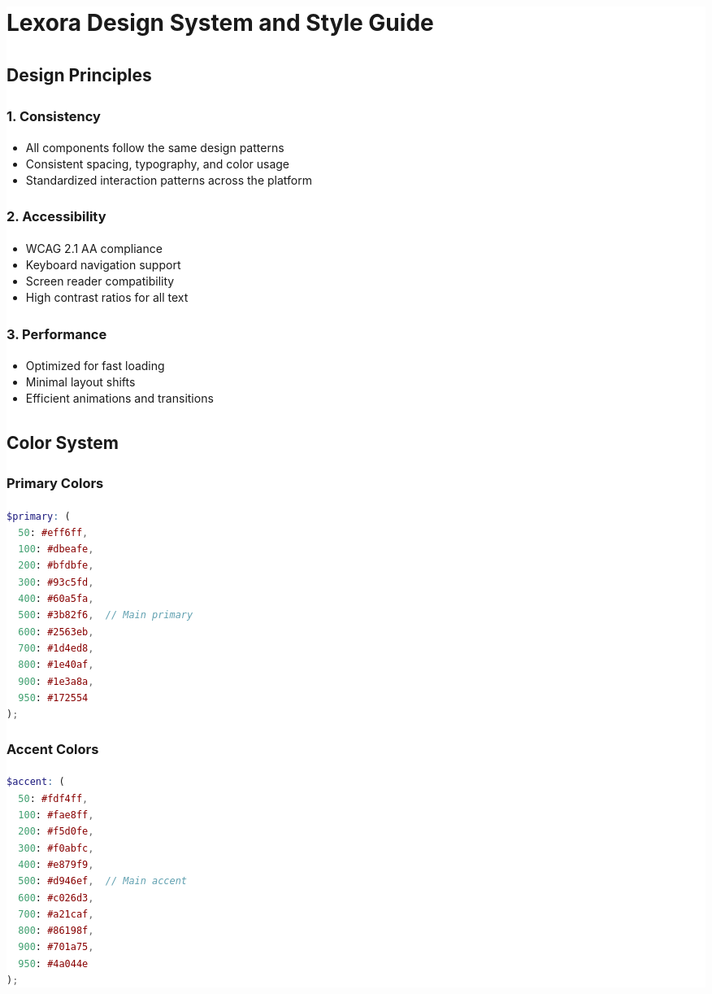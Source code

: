 # Lexora Design System and Style Guide

## Design Principles

### 1. Consistency
- All components follow the same design patterns
- Consistent spacing, typography, and color usage
- Standardized interaction patterns across the platform

### 2. Accessibility
- WCAG 2.1 AA compliance
- Keyboard navigation support
- Screen reader compatibility
- High contrast ratios for all text

### 3. Performance
- Optimized for fast loading
- Minimal layout shifts
- Efficient animations and transitions

## Color System

### Primary Colors
```scss
$primary: (
  50: #eff6ff,
  100: #dbeafe,
  200: #bfdbfe,
  300: #93c5fd,
  400: #60a5fa,
  500: #3b82f6,  // Main primary
  600: #2563eb,
  700: #1d4ed8,
  800: #1e40af,
  900: #1e3a8a,
  950: #172554
);
```

### Accent Colors
```scss
$accent: (
  50: #fdf4ff,
  100: #fae8ff,
  200: #f5d0fe,
  300: #f0abfc,
  400: #e879f9,
  500: #d946ef,  // Main accent
  600: #c026d3,
  700: #a21caf,
  800: #86198f,
  900: #701a75,
  950: #4a044e
);
```
